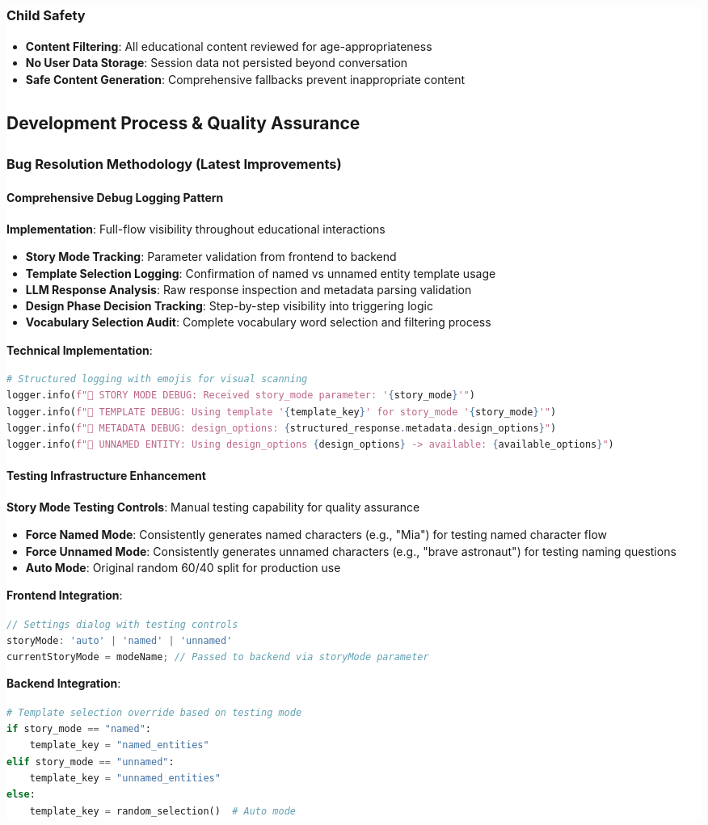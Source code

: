 ### Child Safety
- **Content Filtering**: All educational content reviewed for age-appropriateness
- **No User Data Storage**: Session data not persisted beyond conversation
- **Safe Content Generation**: Comprehensive fallbacks prevent inappropriate content

## Development Process & Quality Assurance

### Bug Resolution Methodology (Latest Improvements)

#### Comprehensive Debug Logging Pattern
**Implementation**: Full-flow visibility throughout educational interactions
- **Story Mode Tracking**: Parameter validation from frontend to backend
- **Template Selection Logging**: Confirmation of named vs unnamed entity template usage
- **LLM Response Analysis**: Raw response inspection and metadata parsing validation
- **Design Phase Decision Tracking**: Step-by-step visibility into triggering logic
- **Vocabulary Selection Audit**: Complete vocabulary word selection and filtering process

**Technical Implementation**:
```python
# Structured logging with emojis for visual scanning
logger.info(f"🎯 STORY MODE DEBUG: Received story_mode parameter: '{story_mode}'")
logger.info(f"🎯 TEMPLATE DEBUG: Using template '{template_key}' for story_mode '{story_mode}'")
logger.info(f"🎯 METADATA DEBUG: design_options: {structured_response.metadata.design_options}")
logger.info(f"🔧 UNNAMED ENTITY: Using design_options {design_options} -> available: {available_options}")
```

#### Testing Infrastructure Enhancement
**Story Mode Testing Controls**: Manual testing capability for quality assurance
- **Force Named Mode**: Consistently generates named characters (e.g., "Mia") for testing named character flow
- **Force Unnamed Mode**: Consistently generates unnamed characters (e.g., "brave astronaut") for testing naming questions
- **Auto Mode**: Original random 60/40 split for production use

**Frontend Integration**:
```javascript
// Settings dialog with testing controls
storyMode: 'auto' | 'named' | 'unnamed'
currentStoryMode = modeName; // Passed to backend via storyMode parameter
```

**Backend Integration**:
```python
# Template selection override based on testing mode
if story_mode == "named":
    template_key = "named_entities"
elif story_mode == "unnamed": 
    template_key = "unnamed_entities"
else:
    template_key = random_selection()  # Auto mode
```
